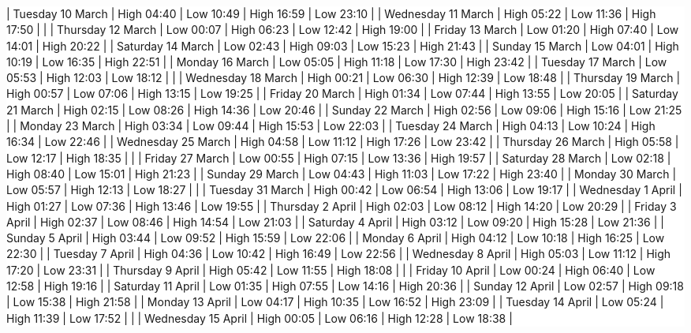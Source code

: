 | Tuesday 10 March | High 04:40 | Low 10:49 | High 16:59 | Low 23:10 | 
| Wednesday 11 March | High 05:22 | Low 11:36 | High 17:50 |  | 
| Thursday 12 March | Low 00:07 | High 06:23 | Low 12:42 | High 19:00 | 
| Friday 13 March | Low 01:20 | High 07:40 | Low 14:01 | High 20:22 | 
| Saturday 14 March | Low 02:43 | High 09:03 | Low 15:23 | High 21:43 | 
| Sunday 15 March | Low 04:01 | High 10:19 | Low 16:35 | High 22:51 | 
| Monday 16 March | Low 05:05 | High 11:18 | Low 17:30 | High 23:42 | 
| Tuesday 17 March | Low 05:53 | High 12:03 | Low 18:12 |  | 
| Wednesday 18 March | High 00:21 | Low 06:30 | High 12:39 | Low 18:48 | 
| Thursday 19 March | High 00:57 | Low 07:06 | High 13:15 | Low 19:25 | 
| Friday 20 March | High 01:34 | Low 07:44 | High 13:55 | Low 20:05 | 
| Saturday 21 March | High 02:15 | Low 08:26 | High 14:36 | Low 20:46 | 
| Sunday 22 March | High 02:56 | Low 09:06 | High 15:16 | Low 21:25 | 
| Monday 23 March | High 03:34 | Low 09:44 | High 15:53 | Low 22:03 | 
| Tuesday 24 March | High 04:13 | Low 10:24 | High 16:34 | Low 22:46 | 
| Wednesday 25 March | High 04:58 | Low 11:12 | High 17:26 | Low 23:42 | 
| Thursday 26 March | High 05:58 | Low 12:17 | High 18:35 |  | 
| Friday 27 March | Low 00:55 | High 07:15 | Low 13:36 | High 19:57 | 
| Saturday 28 March | Low 02:18 | High 08:40 | Low 15:01 | High 21:23 | 
| Sunday 29 March | Low 04:43 | High 11:03 | Low 17:22 | High 23:40 | 
| Monday 30 March | Low 05:57 | High 12:13 | Low 18:27 |  | 
| Tuesday 31 March | High 00:42 | Low 06:54 | High 13:06 | Low 19:17 | 
| Wednesday 1 April | High 01:27 | Low 07:36 | High 13:46 | Low 19:55 | 
| Thursday 2 April | High 02:03 | Low 08:12 | High 14:20 | Low 20:29 | 
| Friday 3 April | High 02:37 | Low 08:46 | High 14:54 | Low 21:03 | 
| Saturday 4 April | High 03:12 | Low 09:20 | High 15:28 | Low 21:36 | 
| Sunday 5 April | High 03:44 | Low 09:52 | High 15:59 | Low 22:06 | 
| Monday 6 April | High 04:12 | Low 10:18 | High 16:25 | Low 22:30 | 
| Tuesday 7 April | High 04:36 | Low 10:42 | High 16:49 | Low 22:56 | 
| Wednesday 8 April | High 05:03 | Low 11:12 | High 17:20 | Low 23:31 | 
| Thursday 9 April | High 05:42 | Low 11:55 | High 18:08 |  | 
| Friday 10 April | Low 00:24 | High 06:40 | Low 12:58 | High 19:16 | 
| Saturday 11 April | Low 01:35 | High 07:55 | Low 14:16 | High 20:36 | 
| Sunday 12 April | Low 02:57 | High 09:18 | Low 15:38 | High 21:58 | 
| Monday 13 April | Low 04:17 | High 10:35 | Low 16:52 | High 23:09 | 
| Tuesday 14 April | Low 05:24 | High 11:39 | Low 17:52 |  | 
| Wednesday 15 April | High 00:05 | Low 06:16 | High 12:28 | Low 18:38 | 